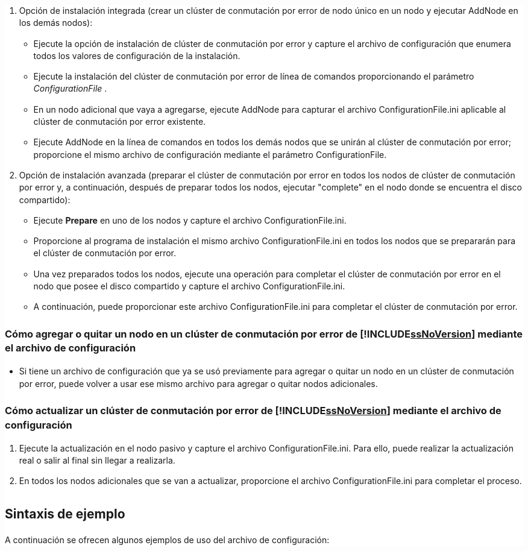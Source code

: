 1. Opción de instalación integrada (crear un clúster de conmutación por error de nodo único en un nodo y ejecutar AddNode en los demás nodos):  
  
    -   Ejecute la opción de instalación de clúster de conmutación por error y capture el archivo de configuración que enumera todos los valores de configuración de la instalación. 
  
    -   Ejecute la instalación del clúster de conmutación por error de línea de comandos proporcionando el parámetro *ConfigurationFile* . 
  
    -   En un nodo adicional que vaya a agregarse, ejecute AddNode para capturar el archivo ConfigurationFile.ini aplicable al clúster de conmutación por error existente. 
  
    -   Ejecute AddNode en la línea de comandos en todos los demás nodos que se unirán al clúster de conmutación por error; proporcione el mismo archivo de configuración mediante el parámetro ConfigurationFile. 
  
2. Opción de instalación avanzada (preparar el clúster de conmutación por error en todos los nodos de clúster de conmutación por error y, a continuación, después de preparar todos los nodos, ejecutar "complete" en el nodo donde se encuentra el disco compartido):  
  
    -   Ejecute **Prepare** en uno de los nodos y capture el archivo ConfigurationFile.ini. 
  
    -   Proporcione al programa de instalación el mismo archivo ConfigurationFile.ini en todos los nodos que se prepararán para el clúster de conmutación por error. 
  
    -   Una vez preparados todos los nodos, ejecute una operación para completar el clúster de conmutación por error en el nodo que posee el disco compartido y capture el archivo ConfigurationFile.ini. 
  
    -   A continuación, puede proporcionar este archivo ConfigurationFile.ini para completar el clúster de conmutación por error. 
  
### <a name="how-to-add-or-remove-a-node-to-a-ssnoversion-failover-cluster-using-the-configuration-file"></a>Cómo agregar o quitar un nodo en un clúster de conmutación por error de [!INCLUDE[ssNoVersion](../../includes/ssnoversion-md.md)] mediante el archivo de configuración  
  
-   Si tiene un archivo de configuración que ya se usó previamente para agregar o quitar un nodo en un clúster de conmutación por error, puede volver a usar ese mismo archivo para agregar o quitar nodos adicionales. 
  
### <a name="how-to-upgrade-a-ssnoversion-failover-cluster-using-the-configuration-file"></a>Cómo actualizar un clúster de conmutación por error de [!INCLUDE[ssNoVersion](../../includes/ssnoversion-md.md)] mediante el archivo de configuración  
  
1. Ejecute la actualización en el nodo pasivo y capture el archivo ConfigurationFile.ini. Para ello, puede realizar la actualización real o salir al final sin llegar a realizarla. 
  
2. En todos los nodos adicionales que se van a actualizar, proporcione el archivo ConfigurationFile.ini para completar el proceso. 
  
## <a name="sample-syntax"></a>Sintaxis de ejemplo  
 A continuación se ofrecen algunos ejemplos de uso del archivo de configuración:  
  